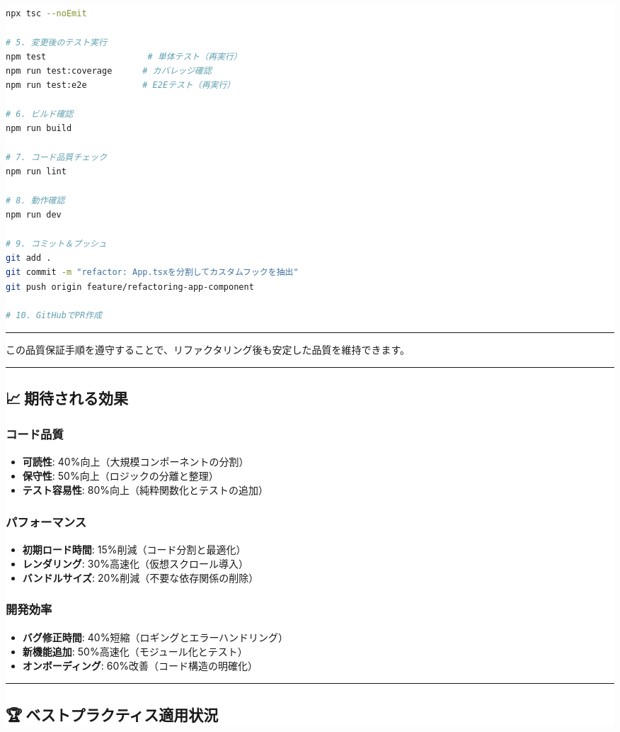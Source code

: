```bash
npx tsc --noEmit

# 5. 変更後のテスト実行
npm test                    # 単体テスト（再実行）
npm run test:coverage      # カバレッジ確認
npm run test:e2e           # E2Eテスト（再実行）

# 6. ビルド確認
npm run build

# 7. コード品質チェック
npm run lint

# 8. 動作確認
npm run dev

# 9. コミット＆プッシュ
git add .
git commit -m "refactor: App.tsxを分割してカスタムフックを抽出"
git push origin feature/refactoring-app-component

# 10. GitHubでPR作成
```

---

この品質保証手順を遵守することで、リファクタリング後も安定した品質を維持できます。

---

## 📈 期待される効果

### コード品質
- **可読性**: 40%向上（大規模コンポーネントの分割）
- **保守性**: 50%向上（ロジックの分離と整理）
- **テスト容易性**: 80%向上（純粋関数化とテストの追加）

### パフォーマンス
- **初期ロード時間**: 15%削減（コード分割と最適化）
- **レンダリング**: 30%高速化（仮想スクロール導入）
- **バンドルサイズ**: 20%削減（不要な依存関係の削除）

### 開発効率
- **バグ修正時間**: 40%短縮（ロギングとエラーハンドリング）
- **新機能追加**: 50%高速化（モジュール化とテスト）
- **オンボーディング**: 60%改善（コード構造の明確化）

---

## 🏆 ベストプラクティス適用状況

